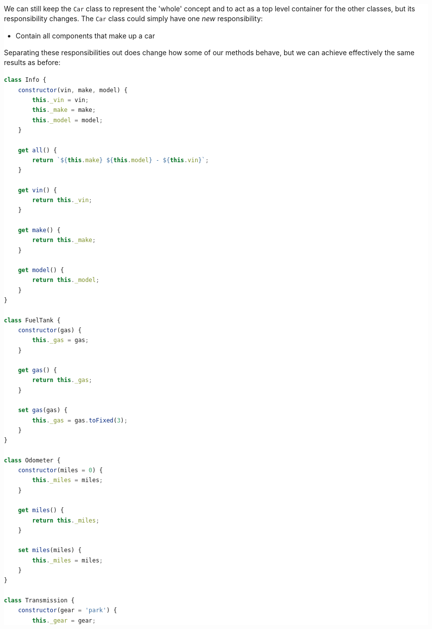 We can still keep the `Car` class to represent the 'whole' concept and to act as
a top level container for the other classes, but its responsibility changes. The
`Car` class could simply have one _new_ responsibility:

- Contain all components that make up a car

Separating these responsibilities out does change how some of our methods
behave, but we can achieve effectively the same results as before:

```js
class Info {
	constructor(vin, make, model) {
		this._vin = vin;
		this._make = make;
		this._model = model;
	}

	get all() {
		return `${this.make} ${this.model} - ${this.vin}`;
	}

	get vin() {
		return this._vin;
	}

	get make() {
		return this._make;
	}

	get model() {
		return this._model;
	}
}

class FuelTank {
	constructor(gas) {
		this._gas = gas;
	}

	get gas() {
		return this._gas;
	}

	set gas(gas) {
		this._gas = gas.toFixed(3);
	}
}

class Odometer {
	constructor(miles = 0) {
		this._miles = miles;
	}

	get miles() {
		return this._miles;
	}

	set miles(miles) {
		this._miles = miles;
	}
}

class Transmission {
	constructor(gear = 'park') {
		this._gear = gear;
```